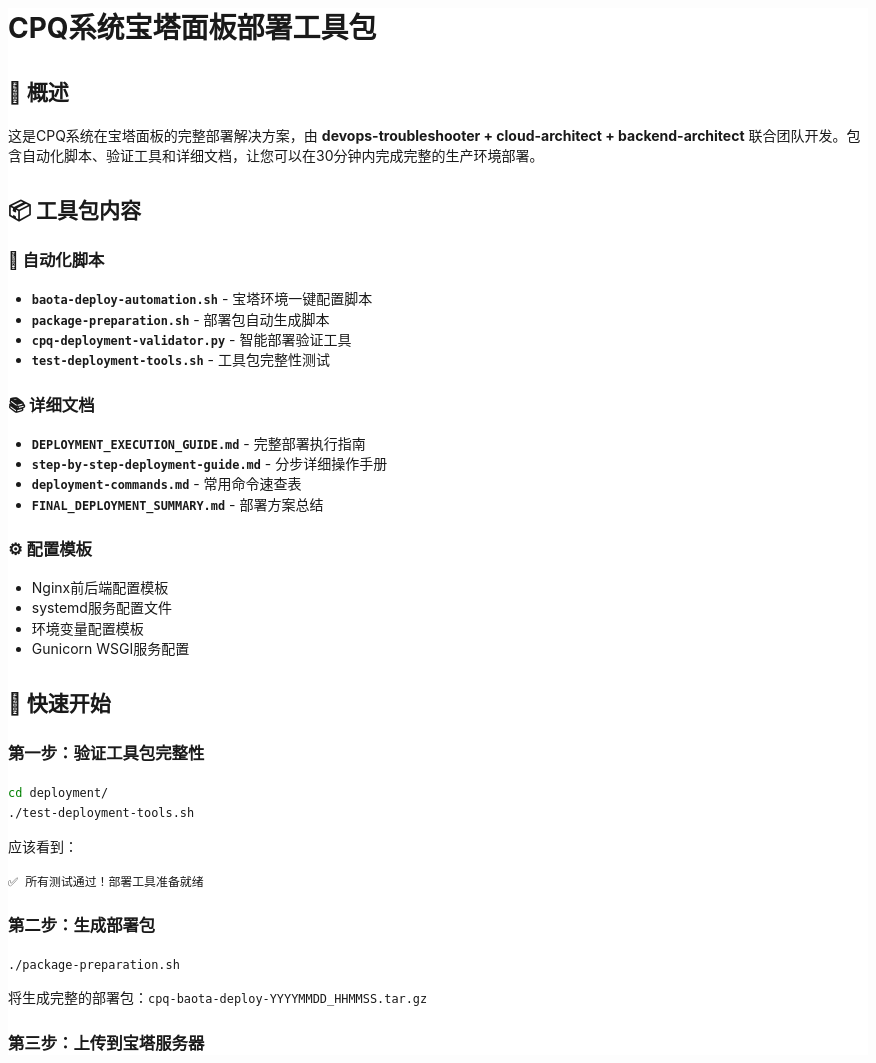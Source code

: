 # CPQ系统宝塔面板部署工具包

## 🎯 概述

这是CPQ系统在宝塔面板的完整部署解决方案，由 **devops-troubleshooter + cloud-architect + backend-architect** 联合团队开发。包含自动化脚本、验证工具和详细文档，让您可以在30分钟内完成完整的生产环境部署。

## 📦 工具包内容

### 🤖 自动化脚本
- **`baota-deploy-automation.sh`** - 宝塔环境一键配置脚本
- **`package-preparation.sh`** - 部署包自动生成脚本
- **`cpq-deployment-validator.py`** - 智能部署验证工具
- **`test-deployment-tools.sh`** - 工具包完整性测试

### 📚 详细文档  
- **`DEPLOYMENT_EXECUTION_GUIDE.md`** - 完整部署执行指南
- **`step-by-step-deployment-guide.md`** - 分步详细操作手册
- **`deployment-commands.md`** - 常用命令速查表
- **`FINAL_DEPLOYMENT_SUMMARY.md`** - 部署方案总结

### ⚙️ 配置模板
- Nginx前后端配置模板
- systemd服务配置文件
- 环境变量配置模板
- Gunicorn WSGI服务配置

## 🚀 快速开始

### 第一步：验证工具包完整性

```bash
cd deployment/
./test-deployment-tools.sh
```

应该看到：
```
✅ 所有测试通过！部署工具准备就绪
```

### 第二步：生成部署包

```bash
./package-preparation.sh
```

将生成完整的部署包：`cpq-baota-deploy-YYYYMMDD_HHMMSS.tar.gz`

### 第三步：上传到宝塔服务器
